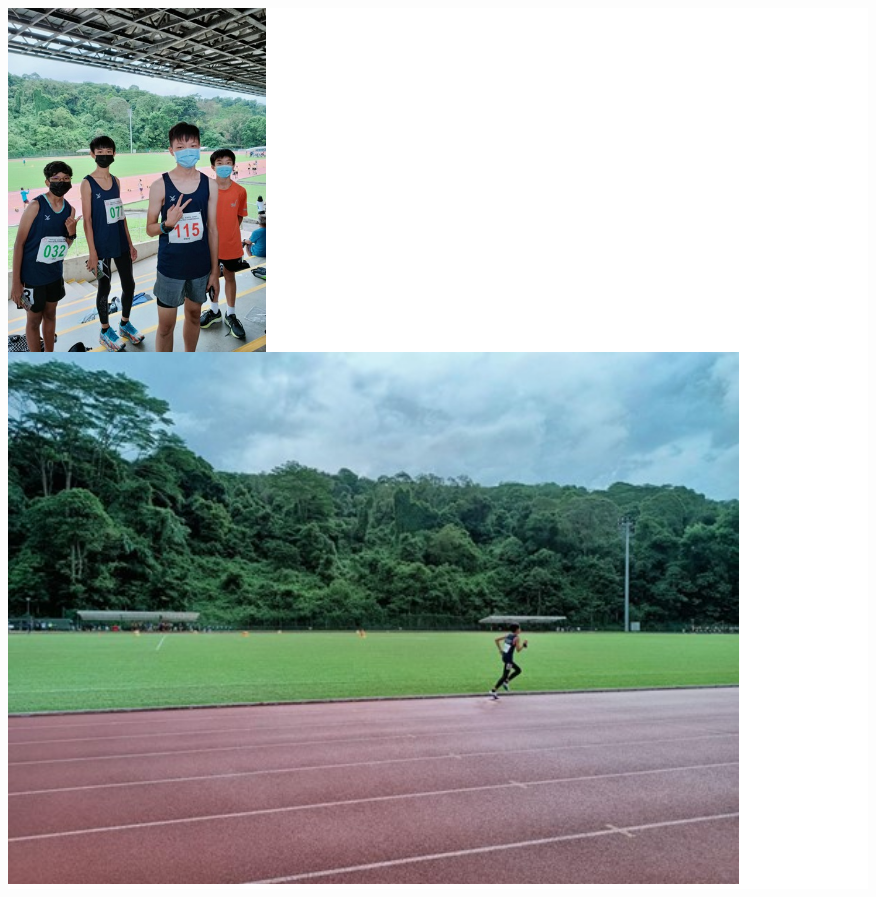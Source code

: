 <img src="/images/Athletics_04.jpg" style="width:30%;margin-right:15px;" align="left">
<br clear="left">

<img src="/images/Athletics_03.jpg" style="width:85%">